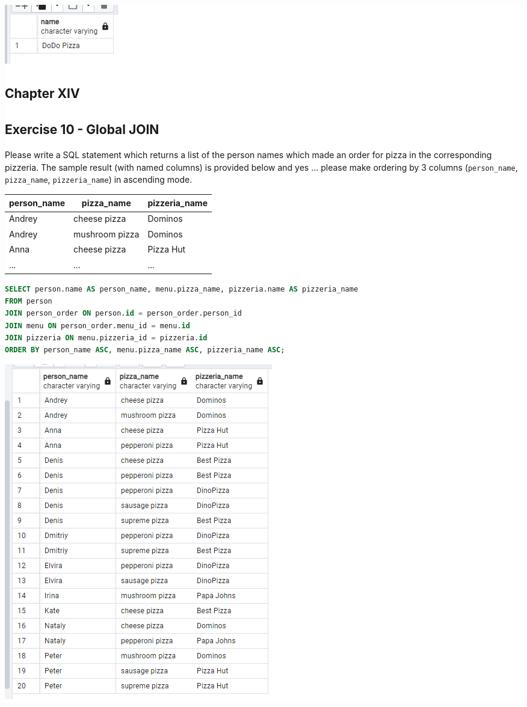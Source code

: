 ![alt text](image-9.png)

## Chapter XIV
## Exercise 10 - Global JOIN

Please write a SQL statement which returns a list of the person names which made an order for pizza in the corresponding pizzeria. 
The sample result (with named columns) is provided below and yes ... please make ordering by 3 columns (`person_name`, `pizza_name`, `pizzeria_name`) in ascending mode.

| person_name | pizza_name | pizzeria_name | 
| ------ | ------ | ------ |
| Andrey | cheese pizza | Dominos |
| Andrey | mushroom pizza | Dominos |
| Anna | cheese pizza | Pizza Hut |
| ... | ... | ... |

```sql
SELECT person.name AS person_name, menu.pizza_name, pizzeria.name AS pizzeria_name
FROM person
JOIN person_order ON person.id = person_order.person_id
JOIN menu ON person_order.menu_id = menu.id
JOIN pizzeria ON menu.pizzeria_id = pizzeria.id
ORDER BY person_name ASC, menu.pizza_name ASC, pizzeria_name ASC;
```

![alt text](image-10.png)